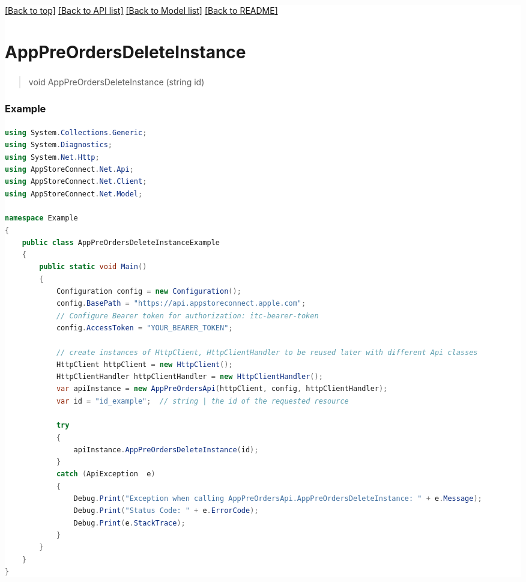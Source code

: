 [[Back to top]](#) [[Back to API list]](../README.md#documentation-for-api-endpoints) [[Back to Model list]](../README.md#documentation-for-models) [[Back to README]](../README.md)

<a id="apppreordersdeleteinstance"></a>
# **AppPreOrdersDeleteInstance**
> void AppPreOrdersDeleteInstance (string id)



### Example
```csharp
using System.Collections.Generic;
using System.Diagnostics;
using System.Net.Http;
using AppStoreConnect.Net.Api;
using AppStoreConnect.Net.Client;
using AppStoreConnect.Net.Model;

namespace Example
{
    public class AppPreOrdersDeleteInstanceExample
    {
        public static void Main()
        {
            Configuration config = new Configuration();
            config.BasePath = "https://api.appstoreconnect.apple.com";
            // Configure Bearer token for authorization: itc-bearer-token
            config.AccessToken = "YOUR_BEARER_TOKEN";

            // create instances of HttpClient, HttpClientHandler to be reused later with different Api classes
            HttpClient httpClient = new HttpClient();
            HttpClientHandler httpClientHandler = new HttpClientHandler();
            var apiInstance = new AppPreOrdersApi(httpClient, config, httpClientHandler);
            var id = "id_example";  // string | the id of the requested resource

            try
            {
                apiInstance.AppPreOrdersDeleteInstance(id);
            }
            catch (ApiException  e)
            {
                Debug.Print("Exception when calling AppPreOrdersApi.AppPreOrdersDeleteInstance: " + e.Message);
                Debug.Print("Status Code: " + e.ErrorCode);
                Debug.Print(e.StackTrace);
            }
        }
    }
}
```
